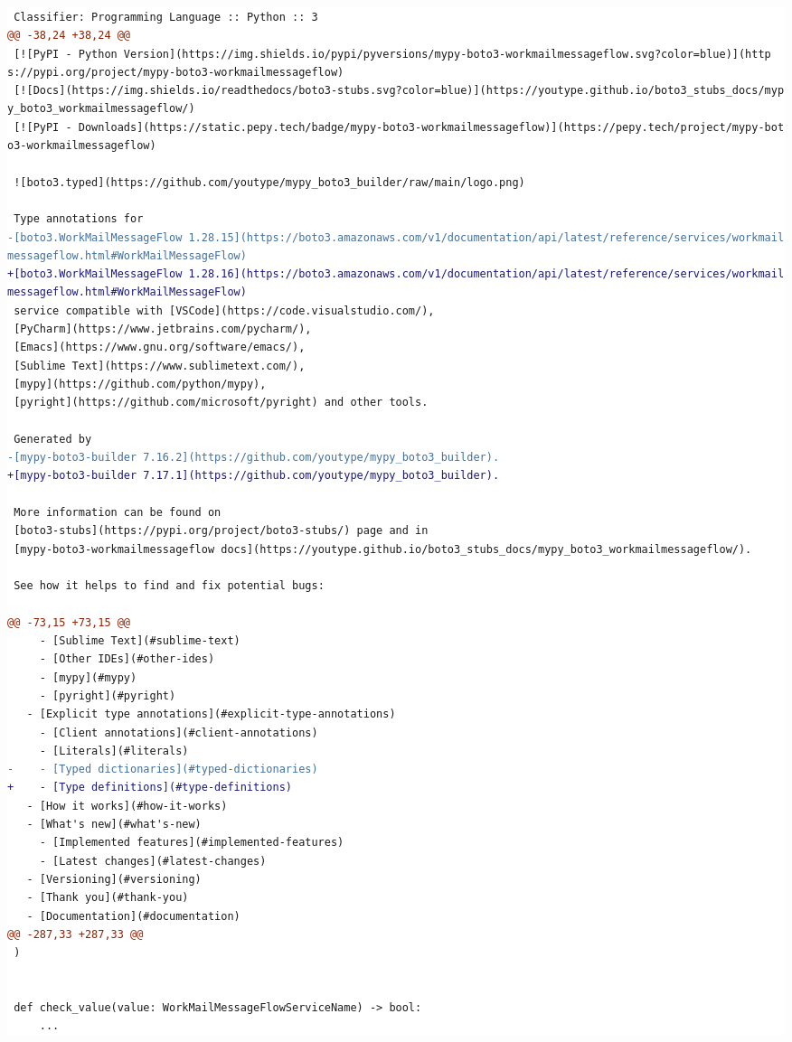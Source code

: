 ```diff
 Classifier: Programming Language :: Python :: 3
@@ -38,24 +38,24 @@
 [![PyPI - Python Version](https://img.shields.io/pypi/pyversions/mypy-boto3-workmailmessageflow.svg?color=blue)](https://pypi.org/project/mypy-boto3-workmailmessageflow)
 [![Docs](https://img.shields.io/readthedocs/boto3-stubs.svg?color=blue)](https://youtype.github.io/boto3_stubs_docs/mypy_boto3_workmailmessageflow/)
 [![PyPI - Downloads](https://static.pepy.tech/badge/mypy-boto3-workmailmessageflow)](https://pepy.tech/project/mypy-boto3-workmailmessageflow)
 
 ![boto3.typed](https://github.com/youtype/mypy_boto3_builder/raw/main/logo.png)
 
 Type annotations for
-[boto3.WorkMailMessageFlow 1.28.15](https://boto3.amazonaws.com/v1/documentation/api/latest/reference/services/workmailmessageflow.html#WorkMailMessageFlow)
+[boto3.WorkMailMessageFlow 1.28.16](https://boto3.amazonaws.com/v1/documentation/api/latest/reference/services/workmailmessageflow.html#WorkMailMessageFlow)
 service compatible with [VSCode](https://code.visualstudio.com/),
 [PyCharm](https://www.jetbrains.com/pycharm/),
 [Emacs](https://www.gnu.org/software/emacs/),
 [Sublime Text](https://www.sublimetext.com/),
 [mypy](https://github.com/python/mypy),
 [pyright](https://github.com/microsoft/pyright) and other tools.
 
 Generated by
-[mypy-boto3-builder 7.16.2](https://github.com/youtype/mypy_boto3_builder).
+[mypy-boto3-builder 7.17.1](https://github.com/youtype/mypy_boto3_builder).
 
 More information can be found on
 [boto3-stubs](https://pypi.org/project/boto3-stubs/) page and in
 [mypy-boto3-workmailmessageflow docs](https://youtype.github.io/boto3_stubs_docs/mypy_boto3_workmailmessageflow/).
 
 See how it helps to find and fix potential bugs:
 
@@ -73,15 +73,15 @@
     - [Sublime Text](#sublime-text)
     - [Other IDEs](#other-ides)
     - [mypy](#mypy)
     - [pyright](#pyright)
   - [Explicit type annotations](#explicit-type-annotations)
     - [Client annotations](#client-annotations)
     - [Literals](#literals)
-    - [Typed dictionaries](#typed-dictionaries)
+    - [Type definitions](#type-definitions)
   - [How it works](#how-it-works)
   - [What's new](#what's-new)
     - [Implemented features](#implemented-features)
     - [Latest changes](#latest-changes)
   - [Versioning](#versioning)
   - [Thank you](#thank-you)
   - [Documentation](#documentation)
@@ -287,33 +287,33 @@
 )
 
 
 def check_value(value: WorkMailMessageFlowServiceName) -> bool:
     ...
 ```
 